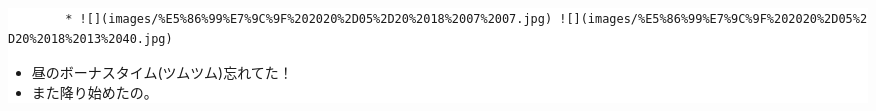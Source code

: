             * ![](images/%E5%86%99%E7%9C%9F%202020%2D05%2D20%2018%2007%2007.jpg) ![](images/%E5%86%99%E7%9C%9F%202020%2D05%2D20%2018%2013%2040.jpg)
  * 昼のボーナスタイム(ツムツム)忘れてた！
  * また降り始めたの。
